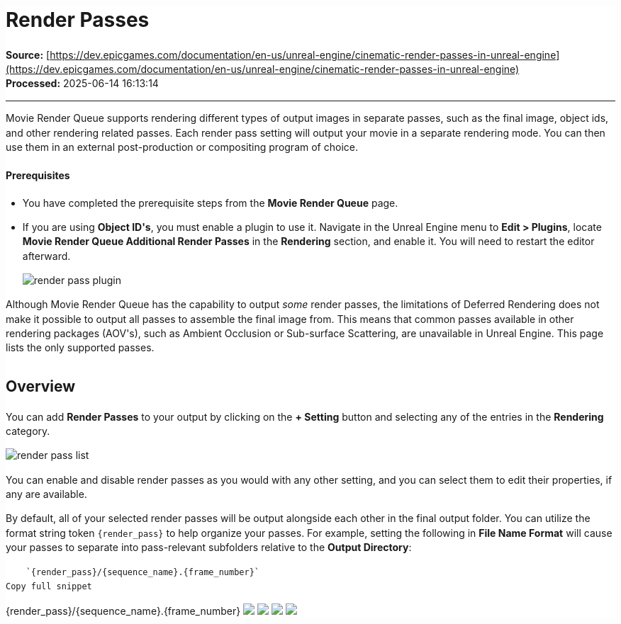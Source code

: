 # Render Passes

**Source:** [https://dev.epicgames.com/documentation/en-us/unreal-engine/cinematic-render-passes-in-unreal-engine](https://dev.epicgames.com/documentation/en-us/unreal-engine/cinematic-render-passes-in-unreal-engine)  
**Processed:** 2025-06-14 16:13:14

---

Movie Render Queue supports rendering different types of output images in separate passes, such as the final image, object ids, and other rendering related passes. Each render pass setting will output your movie in a separate rendering mode. You can then use them in an external post-production or compositing program of choice.

#### Prerequisites

-   You have completed the prerequisite steps from the **Movie Render Queue** page.
-   If you are using **Object ID's**, you must enable a plugin to use it. Navigate in the Unreal Engine menu to **Edit > Plugins**, locate **Movie Render Queue Additional Render Passes** in the **Rendering** section, and enable it. You will need to restart the editor afterward.
    
    ![render pass plugin](https://d1iv7db44yhgxn.cloudfront.net/documentation/images/6b7c55c4-f31f-477f-a938-af30050b59ca/passplugin.png)
    

Although Movie Render Queue has the capability to output *some* render passes, the limitations of Deferred Rendering does not make it possible to output all passes to assemble the final image from. This means that common passes available in other rendering packages (AOV's), such as Ambient Occlusion or Sub-surface Scattering, are unavailable in Unreal Engine. This page lists the only supported passes.

## Overview

You can add **Render Passes** to your output by clicking on the **\+ Setting** button and selecting any of the entries in the **Rendering** category.

![render pass list](https://d1iv7db44yhgxn.cloudfront.net/documentation/images/b47702e5-2f50-4353-a49e-1fe0ed5e1c34/renderpasslist.png)

You can enable and disable render passes as you would with any other setting, and you can select them to edit their properties, if any are available.

By default, all of your selected render passes will be output alongside each other in the final output folder. You can utilize the format string token `{render_pass}` to help organize your passes. For example, setting the following in **File Name Format** will cause your passes to separate into pass-relevant subfolders relative to the **Output Directory**:

```
	`{render_pass}/{sequence_name}.{frame_number}`
Copy full snippet
```
{render\_pass}/{sequence\_name}.{frame\_number}   ![](https://d1iv7db44yhgxn.cloudfront.net/documentation/images/735b213e-3e49-4e2e-a7a2-42810a0ee967/passseq1.png) ![](https://d1iv7db44yhgxn.cloudfront.net/documentation/images/e7178817-479a-4d18-b82f-1f67220d6e84/passseq2.png) ![](https://d1iv7db44yhgxn.cloudfront.net/documentation/images/f121663a-4bba-45cf-8982-ce6599510310/passseq3.png) ![](https://d1iv7db44yhgxn.cloudfront.net/documentation/images/d16c4efc-0358-4ee0-9bb4-1e4d4cdb7ee6/passseq4.png)
